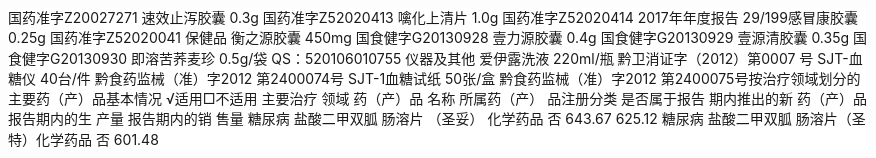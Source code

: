 国药准字Z20027271
速效止泻胶囊
0.3g
国药准字Z52020413
噙化上清片
1.0g
国药准字Z52020414
2017年年度报告
29/199感冒康胶囊
0.25g
国药准字Z52020041
保健品
衡之源胶囊
450mg
国食健字G20130928
壹力源胶囊
0.4g
国食健字G20130929
壹源清胶囊
0.35g
国食健字G20130930
即溶苦荞麦珍
0.5g/袋
QS：520106010755
仪器及其他
爱伊露洗液
220ml/瓶
黔卫消证字（2012）第0007
号
SJT-血糖仪
40台/件
黔食药监械（准）字2012
第2400074号
SJT-1血糖试纸
50张/盒
黔食药监械（准）字2012
第2400075号按治疗领域划分的主要药（产）品基本情况
√适用□不适用
主要治疗
领域
药（产）品
名称
所属药（产）
品注册分类
是否属于报告
期内推出的新
药（产）品
报告期内的生
产量
报告期内的销
售量
糖尿病
盐酸二甲双胍
肠溶片
（圣妥）
化学药品
否
643.67
625.12
糖尿病
盐酸二甲双胍
肠溶片（圣特）化学药品
否
601.48
